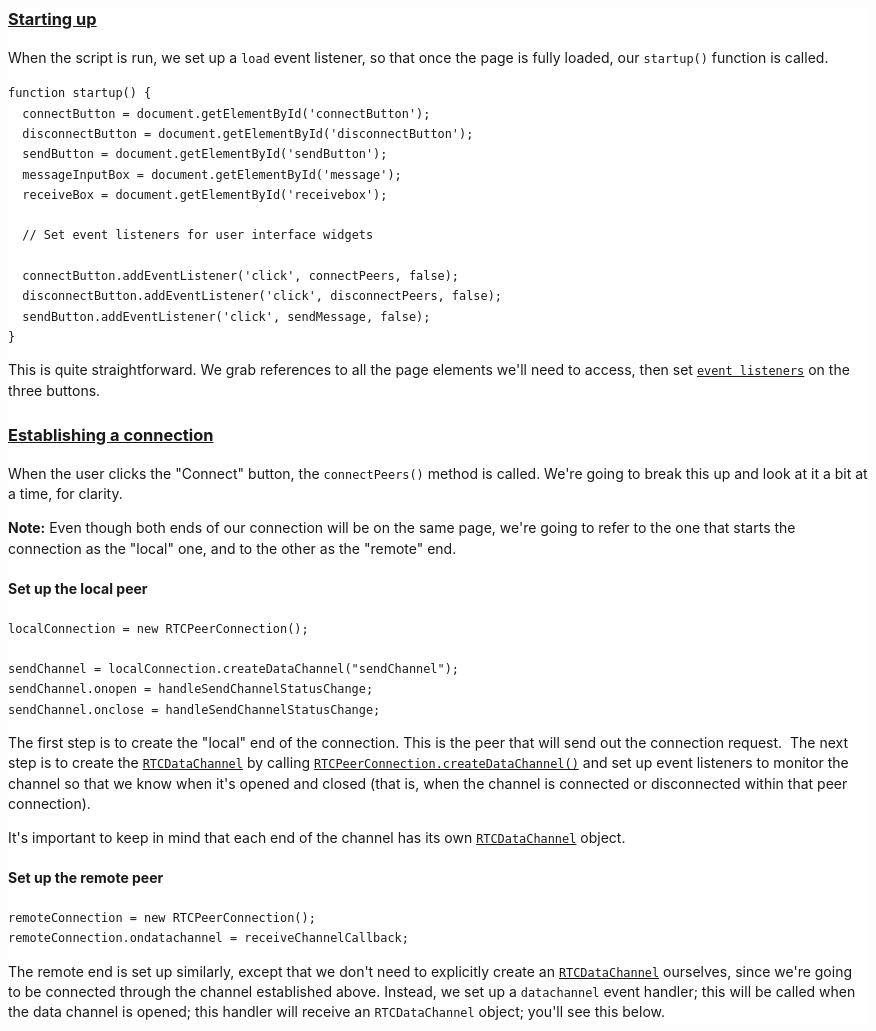 ### [Starting up](#starting_up "Permalink to Starting up")

When the script is run, we set up a `load` event listener, so that once the page is fully loaded, our `startup()` function is called.

    function startup() {
      connectButton = document.getElementById('connectButton');
      disconnectButton = document.getElementById('disconnectButton');
      sendButton = document.getElementById('sendButton');
      messageInputBox = document.getElementById('message');
      receiveBox = document.getElementById('receivebox');

      // Set event listeners for user interface widgets

      connectButton.addEventListener('click', connectPeers, false);
      disconnectButton.addEventListener('click', disconnectPeers, false);
      sendButton.addEventListener('click', sendMessage, false);
    }

This is quite straightforward. We grab references to all the page elements we'll need to access, then set [`event listeners`](https://developer.mozilla.org/en-US/docs/Web/API/EventListener "event listeners") on the three buttons.

### [Establishing a connection](#establishing_a_connection "Permalink to Establishing a connection")

When the user clicks the "Connect" button, the `connectPeers()` method is called. We're going to break this up and look at it a bit at a time, for clarity.

**Note:** Even though both ends of our connection will be on the same page, we're going to refer to the one that starts the connection as the "local" one, and to the other as the "remote" end.

#### Set up the local peer

    localConnection = new RTCPeerConnection();

    sendChannel = localConnection.createDataChannel("sendChannel");
    sendChannel.onopen = handleSendChannelStatusChange;
    sendChannel.onclose = handleSendChannelStatusChange;

The first step is to create the "local" end of the connection. This is the peer that will send out the connection request.  The next step is to create the [`RTCDataChannel`](https://developer.mozilla.org/en-US/docs/Web/API/RTCDataChannel) by calling [`RTCPeerConnection.createDataChannel()`](https://developer.mozilla.org/en-US/docs/Web/API/RTCPeerConnection/createDataChannel) and set up event listeners to monitor the channel so that we know when it's opened and closed (that is, when the channel is connected or disconnected within that peer connection).

It's important to keep in mind that each end of the channel has its own [`RTCDataChannel`](https://developer.mozilla.org/en-US/docs/Web/API/RTCDataChannel) object.

#### Set up the remote peer

    remoteConnection = new RTCPeerConnection();
    remoteConnection.ondatachannel = receiveChannelCallback;

The remote end is set up similarly, except that we don't need to explicitly create an [`RTCDataChannel`](https://developer.mozilla.org/en-US/docs/Web/API/RTCDataChannel) ourselves, since we're going to be connected through the channel established above. Instead, we set up a `datachannel` event handler; this will be called when the data channel is opened; this handler will receive an `RTCDataChannel` object; you'll see this below.
